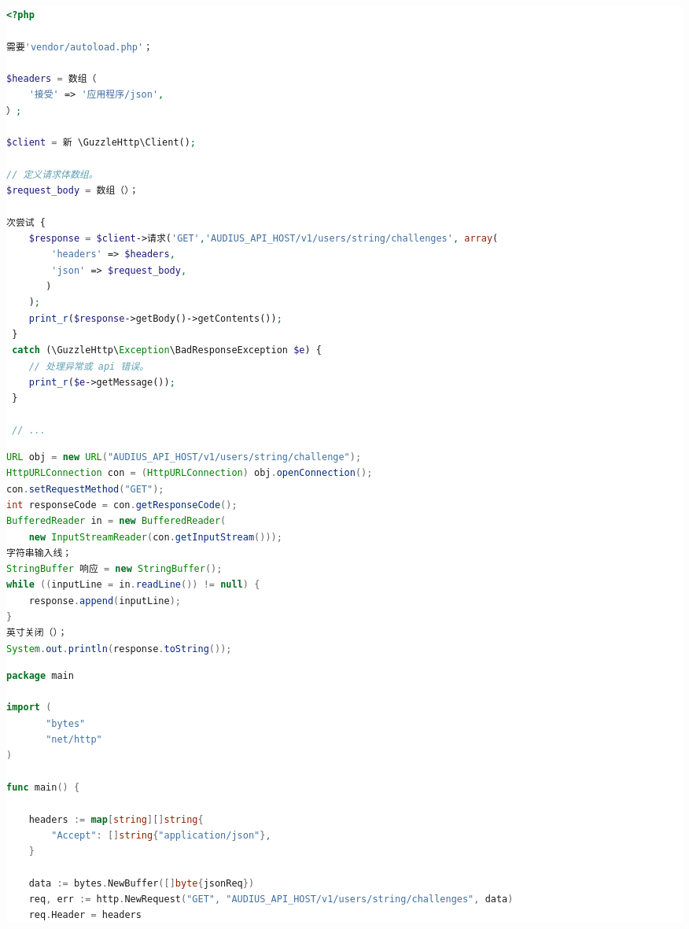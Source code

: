 ```php
<?php

需要'vendor/autoload.php'；

$headers = 数组（
    '接受' => '应用程序/json',
）;

$client = 新 \GuzzleHttp\Client();

// 定义请求体数组。
$request_body = 数组（）；

次尝试 {
    $response = $client->请求('GET','AUDIUS_API_HOST/v1/users/string/challenges', array(
        'headers' => $headers,
        'json' => $request_body,
       )
    );
    print_r($response->getBody()->getContents());
 }
 catch (\GuzzleHttp\Exception\BadResponseException $e) {
    // 处理异常或 api 错误。
    print_r($e->getMessage());
 }

 // ...

```

```java
URL obj = new URL("AUDIUS_API_HOST/v1/users/string/challenge");
HttpURLConnection con = (HttpURLConnection) obj.openConnection();
con.setRequestMethod("GET");
int responseCode = con.getResponseCode();
BufferedReader in = new BufferedReader(
    new InputStreamReader(con.getInputStream()));
字符串输入线；
StringBuffer 响应 = new StringBuffer();
while ((inputLine = in.readLine()) != null) {
    response.append(inputLine);
}
英寸关闭（）；
System.out.println(response.toString());

```

```go
package main

import (
       "bytes"
       "net/http"
)

func main() {

    headers := map[string][]string{
        "Accept": []string{"application/json"},
    }

    data := bytes.NewBuffer([]byte{jsonReq})
    req, err := http.NewRequest("GET", "AUDIUS_API_HOST/v1/users/string/challenges", data)
    req.Header = headers
```